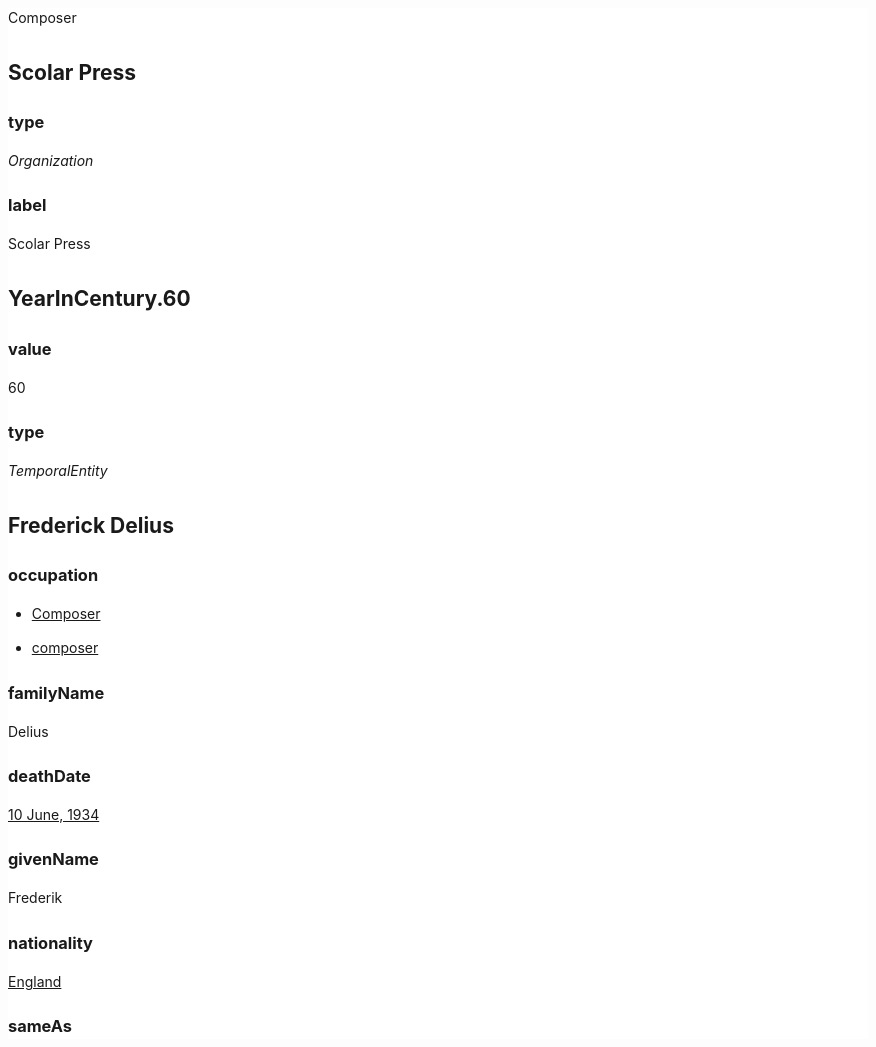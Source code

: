 
Composer

## Scolar Press

### type


*Organization*

### label


Scolar Press

## YearInCentury.60

### value


60

### type


*TemporalEntity*

## Frederick Delius

### occupation

 - [Composer](#Composer)

 - [composer](#composer)

### familyName


Delius

### deathDate


[10 June, 1934](#10-June-1934)

### givenName


Frederik

### nationality


[England](#England)

### sameAs
